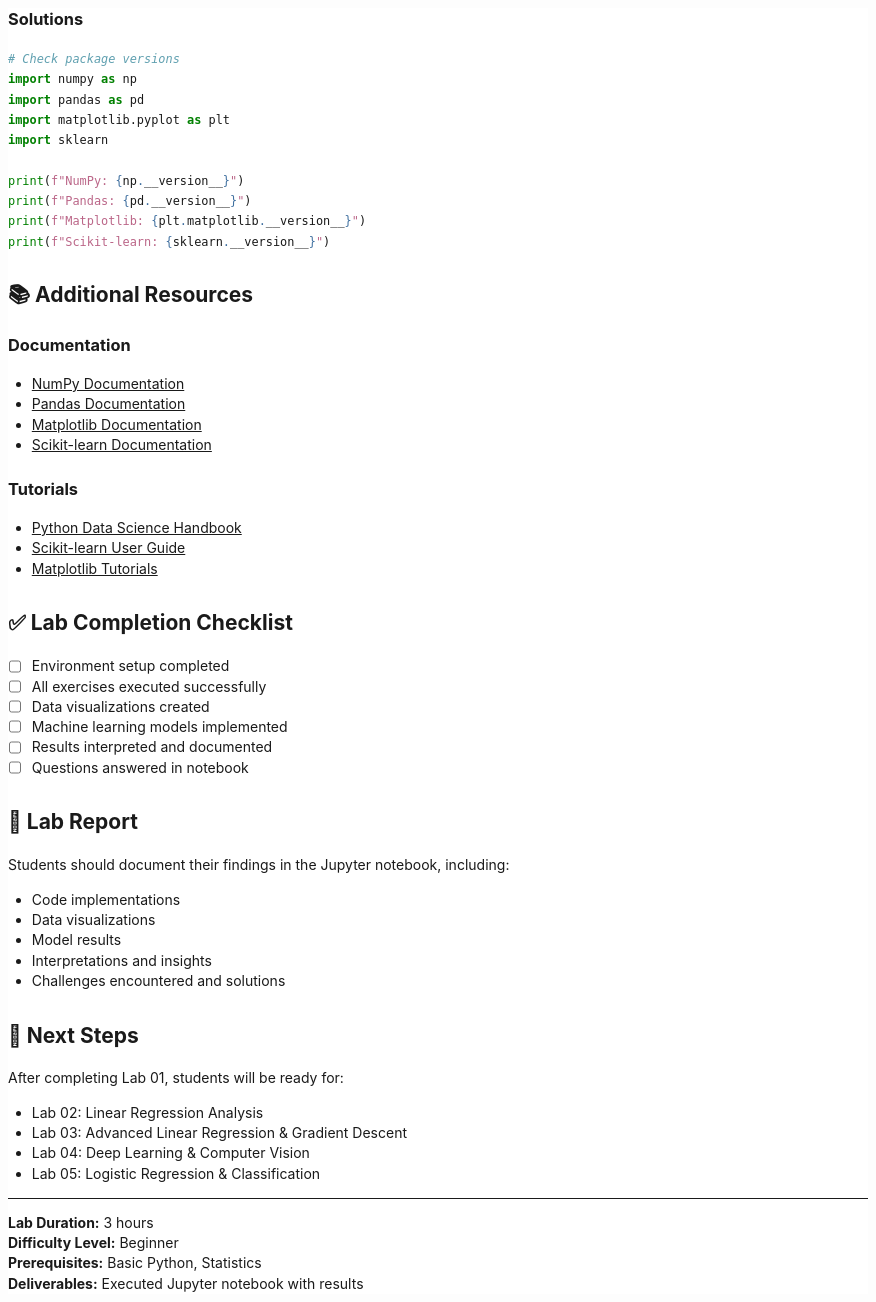 ### Solutions
```python
# Check package versions
import numpy as np
import pandas as pd
import matplotlib.pyplot as plt
import sklearn

print(f"NumPy: {np.__version__}")
print(f"Pandas: {pd.__version__}")
print(f"Matplotlib: {plt.matplotlib.__version__}")
print(f"Scikit-learn: {sklearn.__version__}")
```

## 📚 Additional Resources

### Documentation
- [NumPy Documentation](https://numpy.org/doc/)
- [Pandas Documentation](https://pandas.pydata.org/docs/)
- [Matplotlib Documentation](https://matplotlib.org/stable/)
- [Scikit-learn Documentation](https://scikit-learn.org/stable/)

### Tutorials
- [Python Data Science Handbook](https://jakevdp.github.io/PythonDataScienceHandbook/)
- [Scikit-learn User Guide](https://scikit-learn.org/stable/user_guide.html)
- [Matplotlib Tutorials](https://matplotlib.org/stable/tutorials/index.html)

## ✅ Lab Completion Checklist

- [ ] Environment setup completed
- [ ] All exercises executed successfully
- [ ] Data visualizations created
- [ ] Machine learning models implemented
- [ ] Results interpreted and documented
- [ ] Questions answered in notebook

## 📝 Lab Report

Students should document their findings in the Jupyter notebook, including:
- Code implementations
- Data visualizations
- Model results
- Interpretations and insights
- Challenges encountered and solutions

## 🎯 Next Steps

After completing Lab 01, students will be ready for:
- Lab 02: Linear Regression Analysis
- Lab 03: Advanced Linear Regression & Gradient Descent
- Lab 04: Deep Learning & Computer Vision
- Lab 05: Logistic Regression & Classification

---

**Lab Duration:** 3 hours  
**Difficulty Level:** Beginner  
**Prerequisites:** Basic Python, Statistics  
**Deliverables:** Executed Jupyter notebook with results
